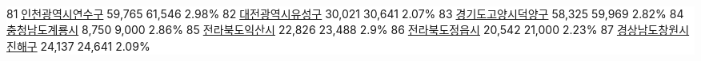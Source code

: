   <tr class="item">
    <td>81</td>
    <td><a href="/apt/인천광역시연수구">인천광역시연수구</a></td>
    <td>59,765</td>
    <td>61,546</td>
    <td>2.98%</td>
  </tr>

  <tr class="item">
    <td>82</td>
    <td><a href="/apt/대전광역시유성구">대전광역시유성구</a></td>
    <td>30,021</td>
    <td>30,641</td>
    <td>2.07%</td>
  </tr>

  <tr class="item">
    <td>83</td>
    <td><a href="/apt/경기도고양시덕양구">경기도고양시덕양구</a></td>
    <td>58,325</td>
    <td>59,969</td>
    <td>2.82%</td>
  </tr>

  <tr class="item">
    <td>84</td>
    <td><a href="/apt/충청남도계룡시">충청남도계룡시</a></td>
    <td>8,750</td>
    <td>9,000</td>
    <td>2.86%</td>
  </tr>

  <tr class="item">
    <td>85</td>
    <td><a href="/apt/전라북도익산시">전라북도익산시</a></td>
    <td>22,826</td>
    <td>23,488</td>
    <td>2.9%</td>
  </tr>

  <tr class="item">
    <td>86</td>
    <td><a href="/apt/전라북도정읍시">전라북도정읍시</a></td>
    <td>20,542</td>
    <td>21,000</td>
    <td>2.23%</td>
  </tr>

  <tr class="item">
    <td>87</td>
    <td><a href="/apt/경상남도창원시진해구">경상남도창원시진해구</a></td>
    <td>24,137</td>
    <td>24,641</td>
    <td>2.09%</td>
  </tr>
